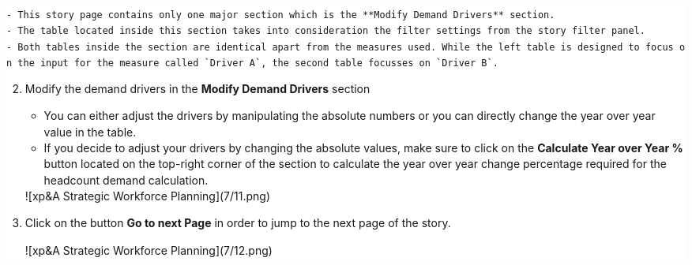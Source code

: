     - This story page contains only one major section which is the **Modify Demand Drivers** section.
    - The table located inside this section takes into consideration the filter settings from the story filter panel.
    - Both tables inside the section are identical apart from the measures used. While the left table is designed to focus on the input for the measure called `Driver A`, the second table focusses on `Driver B`.

2. Modify the demand drivers in the **Modify Demand Drivers** section

    - You can either adjust the drivers by manipulating the absolute numbers or you can directly change the year over year value in the table.
    - If you decide to adjust your drivers by changing the absolute values, make sure to click on the **Calculate Year over Year %** button located on the top-right corner of the section to calculate the year over year change percentage required for the headcount demand calculation.

    <!-- border; size:540px -->![xp&A Strategic Workforce Planning](7/11.png)

3. Click on the button **Go to next Page** in order to jump to the next page of the story.

    <!-- border; size:540px -->![xp&A Strategic Workforce Planning](7/12.png)
